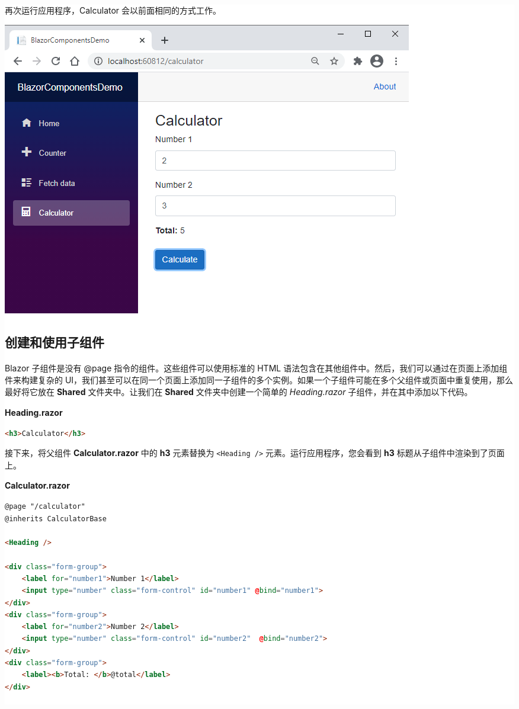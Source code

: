 

再次运行应用程序，Calculator 会以前面相同的方式工作。

![Blazor-Calculator-Component-in-Browser](/assets/images/202107/Blazor-Calculator-Component-in-Browser.png)

## 创建和使用子组件



Blazor 子组件是没有 @page 指令的组件。这些组件可以使用标准的 HTML 语法包含在其他组件中。然后，我们可以通过在页面上添加组件来构建复杂的 UI，我们甚至可以在同一个页面上添加同一子组件的多个实例。如果一个子组件可能在多个父组件或页面中重复使用，那么最好将它放在 **Shared** 文件夹中。让我们在 **Shared** 文件夹中创建一个简单的 *Heading.razor* 子组件，并在其中添加以下代码。

<b>Heading.razor</b>

```html
<h3>Calculator</h3>
```



接下来，将父组件 **Calculator.razor** 中的 **h3** 元素替换为 `<Heading />` 元素。运行应用程序，您会看到 **h3** 标题从子组件中渲染到了页面上。

<b>Calculator.razor</b>

```html
@page "/calculator"
@inherits CalculatorBase
 
<Heading />
 
<div class="form-group">
    <label for="number1">Number 1</label>
    <input type="number" class="form-control" id="number1" @bind="number1">
</div>
<div class="form-group">
    <label for="number2">Number 2</label>
    <input type="number" class="form-control" id="number2"  @bind="number2">
</div>
<div class="form-group">
    <label><b>Total: </b>@total</label> 
</div>
 
```